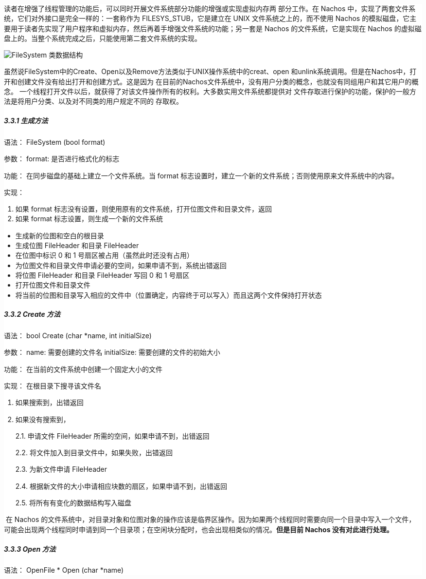 ​        读者在增强了线程管理的功能后，可以同时开展文件系统部分功能的增强或实现虚拟内存两 部分工作。在 Nachos 中，实现了两套文件系统，它们对外接口是完全一样的：一套称作为 FILESYS_STUB，它是建立在 UNIX 文件系统之上的，而不使用 Nachos 的模拟磁盘，它主要用于读者先实现了用户程序和虚拟内存，然后再着手增强文件系统的功能；另一套是 Nachos 的文件系统，它是实现在 Nachos 的虚拟磁盘上的。当整个系统完成之后，只能使用第二套文件系统的实现。

![FileSystem 类数据结构](statics\3-4.png)

​        虽然说FileSystem中的Create、Open以及Remove方法类似于UNIX操作系统中的creat、open 和unlink系统调用。但是在Nachos中，打开和创建文件没有给出打开和创建方式。这是因为 在目前的Nachos文件系统中，没有用户分类的概念，也就没有同组用户和其它用户的概念。 一个线程打开文件以后，就获得了对该文件操作所有的权利。大多数实用文件系统都提供对 文件存取进行保护的功能，保护的一般方法是将用户分类、以及对不同类的用户规定不同的 存取权。

##### 3.3.1 生成方法 

语法： FileSystem (bool format) 

参数： format: 是否进行格式化的标志 

功能： 在同步磁盘的基础上建立一个文件系统。当 format 标志设置时，建立一个新的文件系统；否则使用原来文件系统中的内容。

实现： 

1. 如果 format 标志没有设置，则使用原有的文件系统，打开位图文件和目录文件，返回 
2. 如果 format 标志设置，则生成一个新的文件系统 
- 生成新的位图和空白的根目录
- 生成位图 FileHeader 和目录 FileHeader 
- 在位图中标识 0 和 1 号扇区被占用（虽然此时还没有占用）
- 为位图文件和目录文件申请必要的空间，如果申请不到，系统出错返回
- 将位图 FileHeader 和目录 FileHeader 写回 0 和 1 号扇区
- 打开位图文件和目录文件
- 将当前的位图和目录写入相应的文件中（位置确定，内容终于可以写入）而且这两个文件保持打开状态

##### 3.3.2 Create 方法 

语法： bool Create (char *name, int initialSize) 

参数： name:  需要创建的文件名 initialSize: 需要创建的文件的初始大小 

功能： 在当前的文件系统中创建一个固定大小的文件 

实现： 在根目录下搜寻该文件名 

1. 如果搜索到，出错返回 

2. 如果没有搜索到， 

   2.1. 申请文件 FileHeader 所需的空间，如果申请不到，出错返回 

   2.2. 将文件加入到目录文件中，如果失败，出错返回 

   2.3. 为新文件申请 FileHeader 

   2.4. 根据新文件的大小申请相应块数的扇区，如果申请不到，出错返回 

   2.5. 将所有有变化的数据结构写入磁盘

​        在 Nachos 的文件系统中，对目录对象和位图对象的操作应该是临界区操作。因为如果两个线程同时需要向同一个目录中写入一个文件，可能会出现两个线程同时申请到同一个目录项；在空闲块分配时，也会出现相类似的情况。**但是目前 Nachos 没有对此进行处理。**

##### 3.3.3 Open 方法 

语法： OpenFile * Open (char *name) 
